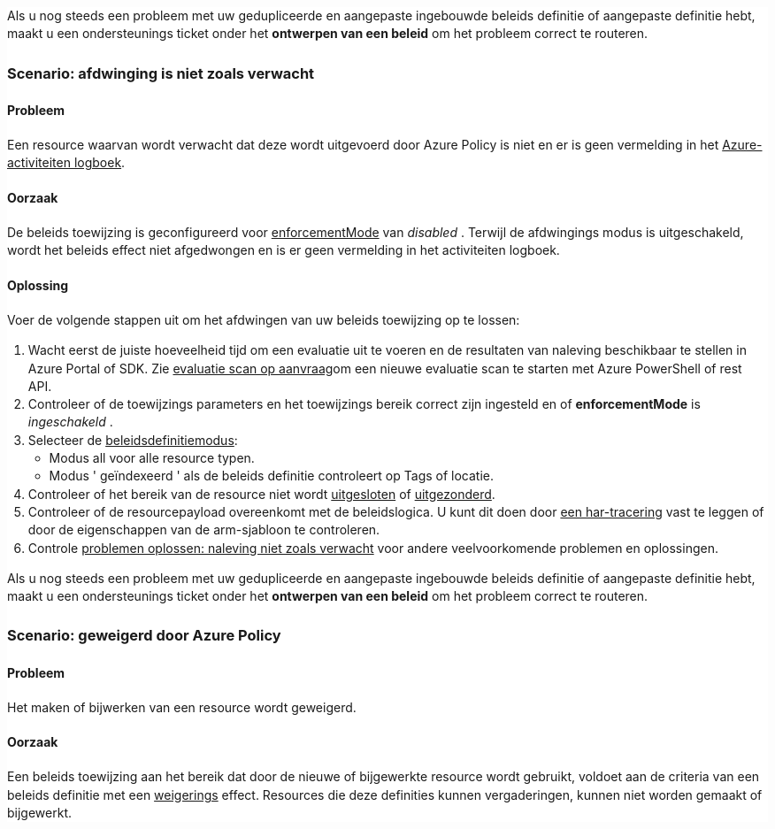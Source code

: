 Als u nog steeds een probleem met uw gedupliceerde en aangepaste ingebouwde beleids definitie of aangepaste definitie hebt, maakt u een ondersteunings ticket onder het **ontwerpen van een beleid** om het probleem correct te routeren.

### <a name="scenario-enforcement-not-as-expected"></a>Scenario: afdwinging is niet zoals verwacht

#### <a name="issue"></a>Probleem

Een resource waarvan wordt verwacht dat deze wordt uitgevoerd door Azure Policy is niet en er is geen vermelding in het [Azure-activiteiten logboek](../../../azure-monitor/platform/platform-logs-overview.md).

#### <a name="cause"></a>Oorzaak

De beleids toewijzing is geconfigureerd voor [enforcementMode](../concepts/assignment-structure.md#enforcement-mode) van _disabled_ . Terwijl de afdwingings modus is uitgeschakeld, wordt het beleids effect niet afgedwongen en is er geen vermelding in het activiteiten logboek.

#### <a name="resolution"></a>Oplossing

Voer de volgende stappen uit om het afdwingen van uw beleids toewijzing op te lossen:

1. Wacht eerst de juiste hoeveelheid tijd om een evaluatie uit te voeren en de resultaten van naleving beschikbaar te stellen in Azure Portal of SDK. Zie [evaluatie scan op aanvraag](../how-to/get-compliance-data.md#on-demand-evaluation-scan)om een nieuwe evaluatie scan te starten met Azure PowerShell of rest API.
1. Controleer of de toewijzings parameters en het toewijzings bereik correct zijn ingesteld en of **enforcementMode** is _ingeschakeld_ . 
1. Selecteer de [beleidsdefinitiemodus](../concepts/definition-structure.md#mode):
   - Modus all voor alle resource typen.
   - Modus ' geïndexeerd ' als de beleids definitie controleert op Tags of locatie.
1. Controleer of het bereik van de resource niet wordt [uitgesloten](../concepts/assignment-structure.md#excluded-scopes) of [uitgezonderd](../concepts/exemption-structure.md).
1. Controleer of de resourcepayload overeenkomt met de beleidslogica. U kunt dit doen door [een har-tracering](../../../azure-portal/capture-browser-trace.md) vast te leggen of door de eigenschappen van de arm-sjabloon te controleren.
1. Controle [problemen oplossen: naleving niet zoals verwacht](#scenario-compliance-not-as-expected) voor andere veelvoorkomende problemen en oplossingen.

Als u nog steeds een probleem met uw gedupliceerde en aangepaste ingebouwde beleids definitie of aangepaste definitie hebt, maakt u een ondersteunings ticket onder het **ontwerpen van een beleid** om het probleem correct te routeren.

### <a name="scenario-denied-by-azure-policy"></a>Scenario: geweigerd door Azure Policy

#### <a name="issue"></a>Probleem

Het maken of bijwerken van een resource wordt geweigerd.

#### <a name="cause"></a>Oorzaak

Een beleids toewijzing aan het bereik dat door de nieuwe of bijgewerkte resource wordt gebruikt, voldoet aan de criteria van een beleids definitie met een [weigerings](../concepts/effects.md#deny) effect. Resources die deze definities kunnen vergaderingen, kunnen niet worden gemaakt of bijgewerkt.
